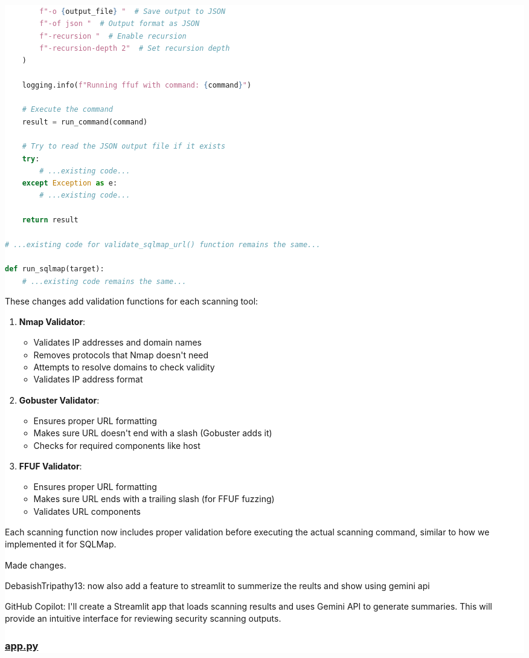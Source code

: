 ```python
        f"-o {output_file} "  # Save output to JSON
        f"-of json "  # Output format as JSON
        f"-recursion "  # Enable recursion
        f"-recursion-depth 2"  # Set recursion depth
    )
    
    logging.info(f"Running ffuf with command: {command}")
    
    # Execute the command
    result = run_command(command)
    
    # Try to read the JSON output file if it exists
    try:
        # ...existing code...
    except Exception as e:
        # ...existing code...
    
    return result

# ...existing code for validate_sqlmap_url() function remains the same...

def run_sqlmap(target):
    # ...existing code remains the same...
```

These changes add validation functions for each scanning tool:

1. **Nmap Validator**:
   - Validates IP addresses and domain names
   - Removes protocols that Nmap doesn't need 
   - Attempts to resolve domains to check validity
   - Validates IP address format

2. **Gobuster Validator**:
   - Ensures proper URL formatting
   - Makes sure URL doesn't end with a slash (Gobuster adds it)
   - Checks for required components like host

3. **FFUF Validator**:
   - Ensures proper URL formatting
   - Makes sure URL ends with a trailing slash (for FFUF fuzzing)
   - Validates URL components

Each scanning function now includes proper validation before executing the actual scanning command, similar to how we implemented it for SQLMap.

Made changes.

DebasishTripathy13: now also add a feature to streamlit to summerize the reults and show using gemini api

GitHub Copilot: I'll create a Streamlit app that loads scanning results and uses Gemini API to generate summaries. This will provide an intuitive interface for reviewing security scanning outputs.

### [app.py](file:///home/debasish/Downloads/noname/app.py)

